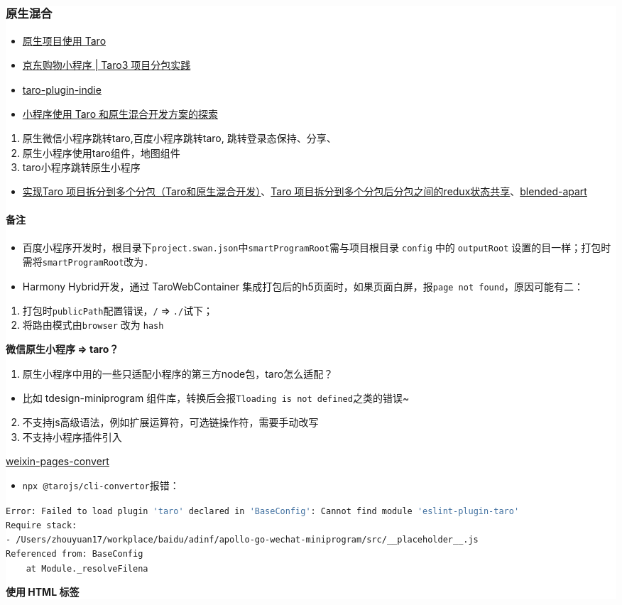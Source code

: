 








### 原生混合

- [原生项目使用 Taro](https://docs.taro.zone/docs/taro-in-miniapp)

- [京东购物小程序 | Taro3 项目分包实践](https://juejin.cn/post/6992909883993489422)
- [taro-plugin-indie](https://github.com/NervJS/taro-plugin-indie)
- [小程序使用 Taro 和原生混合开发方案的探索](https://github.com/rottenpen/blog/issues/22)

1. 原生微信小程序跳转taro,百度小程序跳转taro, 跳转登录态保持、分享、
2. 原生小程序使用taro组件，地图组件
3. taro小程序跳转原生小程序


- [实现Taro 项目拆分到多个分包（Taro和原生混合开发）](https://blog.csdn.net/SwingDance/article/details/126501608)、[Taro 项目拆分到多个分包后分包之间的redux状态共享](https://blog.csdn.net/SwingDance/article/details/126827961)、[blended-apart](https://github.com/Zhangwai/blended-apart/tree/dev)






#### 备注

- 百度小程序开发时，根目录下`project.swan.json`中`smartProgramRoot`需与项目根目录 `config` 中的 `outputRoot` 设置的目一样；打包时需将`smartProgramRoot`改为`.`

- Harmony Hybrid开发，通过 TaroWebContainer 集成打包后的h5页面时，如果页面白屏，报`page not found`，原因可能有二：
1. 打包时`publicPath`配置错误，`/` => `./`试下；
2. 将路由模式由`browser` 改为 `hash`



**微信原生小程序 => taro？**
1. 原生小程序中用的一些只适配小程序的第三方node包，taro怎么适配？
  - 比如 tdesign-miniprogram 组件库，转换后会报`Tloading is not defined`之类的错误~
2. 不支持js高级语法，例如扩展运算符，可选链操作符，需要手动改写
3. 不支持小程序插件引入

[weixin-pages-convert](https://github.com/brainee/weixin-pages-convert)


- `npx @tarojs/cli-convertor`报错：
``` bash
Error: Failed to load plugin 'taro' declared in 'BaseConfig': Cannot find module 'eslint-plugin-taro'
Require stack:
- /Users/zhouyuan17/workplace/baidu/adinf/apollo-go-wechat-miniprogram/src/__placeholder__.js
Referenced from: BaseConfig
    at Module._resolveFilena
```



**使用 HTML 标签**
